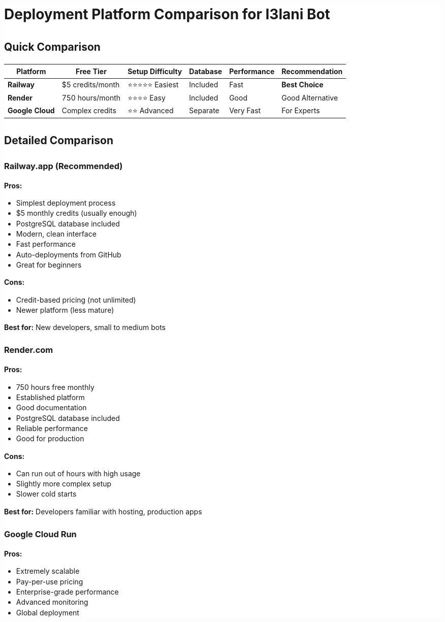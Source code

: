 # Deployment Platform Comparison for I3lani Bot

## Quick Comparison

| Platform | Free Tier | Setup Difficulty | Database | Performance | Recommendation |
|----------|-----------|------------------|----------|-------------|----------------|
| **Railway** | $5 credits/month | ⭐⭐⭐⭐⭐ Easiest | Included | Fast | **Best Choice** |
| **Render** | 750 hours/month | ⭐⭐⭐⭐ Easy | Included | Good | Good Alternative |
| **Google Cloud** | Complex credits | ⭐⭐ Advanced | Separate | Very Fast | For Experts |

## Detailed Comparison

### Railway.app (Recommended)
**Pros:**
- Simplest deployment process
- $5 monthly credits (usually enough)
- PostgreSQL database included
- Modern, clean interface
- Fast performance
- Auto-deployments from GitHub
- Great for beginners

**Cons:**
- Credit-based pricing (not unlimited)
- Newer platform (less mature)

**Best for:** New developers, small to medium bots

### Render.com
**Pros:**
- 750 hours free monthly
- Established platform
- Good documentation
- PostgreSQL database included
- Reliable performance
- Good for production

**Cons:**
- Can run out of hours with high usage
- Slightly more complex setup
- Slower cold starts

**Best for:** Developers familiar with hosting, production apps

### Google Cloud Run
**Pros:**
- Extremely scalable
- Pay-per-use pricing
- Enterprise-grade performance
- Advanced monitoring
- Global deployment
